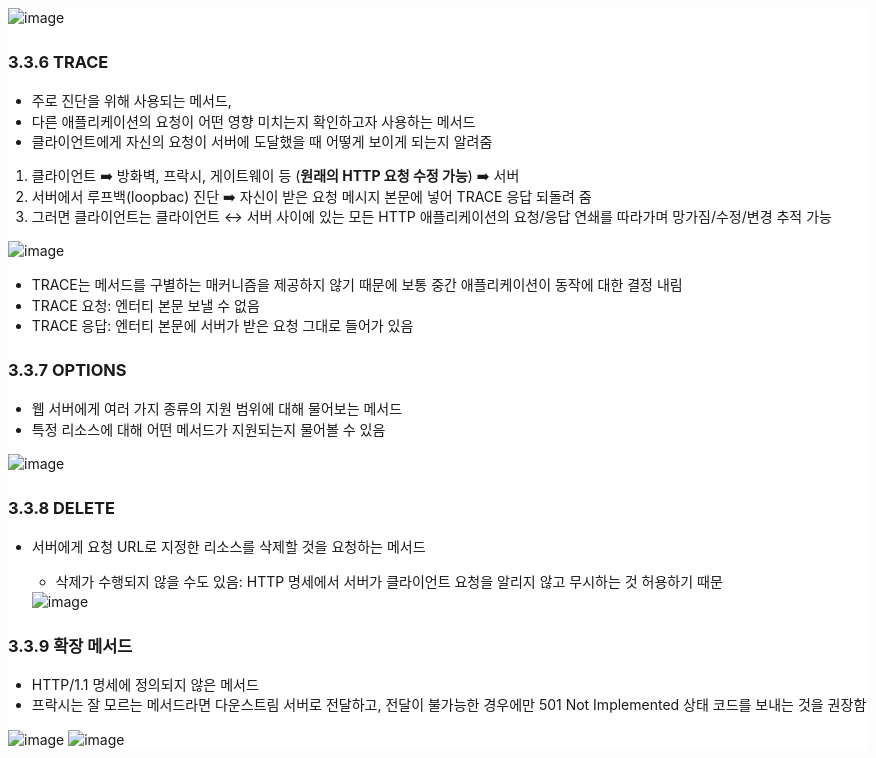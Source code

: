 <img width="576" alt="image" src="https://github.com/user-attachments/assets/a7c323f0-a2a6-4556-a7a7-e170262158b3" />

### 3.3.6 TRACE

- 주로 진단을 위해 사용되는 메서드,
- 다른 애플리케이션의 요청이 어떤 영향 미치는지 확인하고자 사용하는 메서드
- 클라이언트에게 자신의 요청이 서버에 도달했을 때 어떻게 보이게 되는지 알려줌

1. 클라이언트 ➡️ 방화벽, 프락시, 게이트웨이 등 (**원래의 HTTP 요청 수정 가능**) ➡️ 서버
2. 서버에서 루프백(loopbac) 진단 ➡️ 자신이 받은 요청 메시지 본문에 넣어 TRACE 응답 되돌려 줌
3. 그러면 클라이언트는 클라이언트 ↔️ 서버 사이에 있는 모든 HTTP 애플리케이션의 요청/응답 연쇄를 따라가며 망가짐/수정/변경 추적 가능

<img width="575" alt="image" src="https://github.com/user-attachments/assets/b31e5300-b3f2-4fd5-b94a-0125d15c38ce" />

- TRACE는 메서드를 구별하는 매커니즘을 제공하지 않기 때문에 보통 중간 애플리케이션이 동작에 대한 결정 내림
- TRACE 요청: 엔터티 본문 보낼 수 없음
- TRACE 응답: 엔터티 본문에 서버가 받은 요청 그대로 들어가 있음

### 3.3.7 OPTIONS

- 웹 서버에게 여러 가지 종류의 지원 범위에 대해 물어보는 메서드
- 특정 리소스에 대해 어떤 메서드가 지원되는지 물어볼 수 있음

<img width="577" alt="image" src="https://github.com/user-attachments/assets/be1c5aa9-9448-46b0-91aa-031fa9977e73" />

### 3.3.8 DELETE

- 서버에게 요청 URL로 지정한 리소스를 삭제할 것을 요청하는 메서드

  - 삭제가 수행되지 않을 수도 있음: HTTP 명세에서 서버가 클라이언트 요청을 알리지 않고 무시하는 것 허용하기 때문

  <img width="576" alt="image" src="https://github.com/user-attachments/assets/0b72790d-6340-4c4a-9ad3-b7e0c6d25447" />

### 3.3.9 확장 메서드

- HTTP/1.1 명세에 정의되지 않은 메서드
- 프락시는 잘 모르는 메서드라면 다운스트림 서버로 전달하고, 전달이 불가능한 경우에만 501 Not Implemented 상태 코드를 보내는 것을 권장함

<img width="592" alt="image" src="https://github.com/user-attachments/assets/060aa5c7-eeb9-4811-87fa-2233a2c5a39b" />
<img width="591" alt="image" src="https://github.com/user-attachments/assets/d7dc7caf-6330-4e1b-9b19-3ab5780660f9" />
